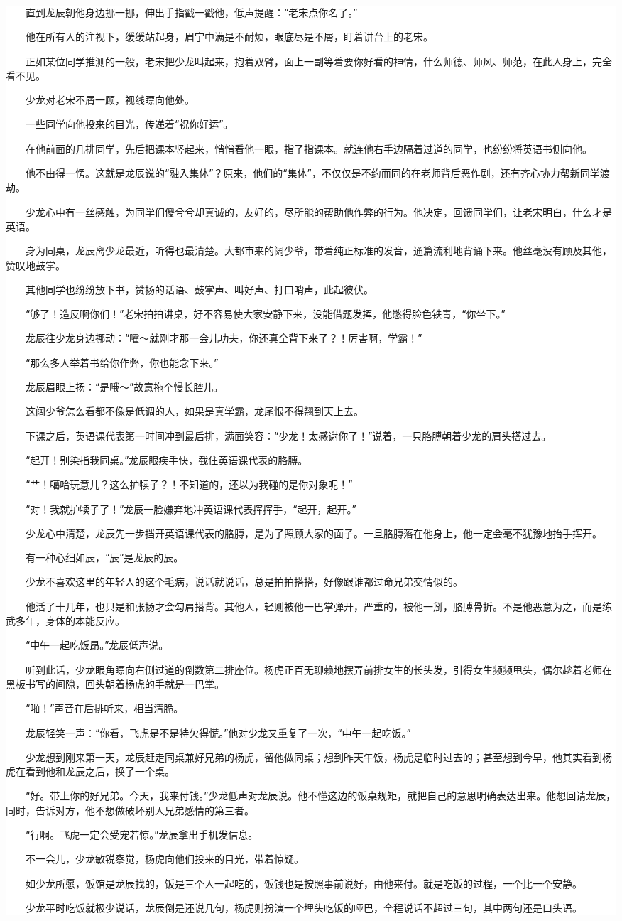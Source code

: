 　　直到龙辰朝他身边挪一挪，伸出手指戳一戳他，低声提醒：“老宋点你名了。”

　　他在所有人的注视下，缓缓站起身，眉宇中满是不耐烦，眼底尽是不屑，盯着讲台上的老宋。

　　正如某位同学推测的一般，老宋把少龙叫起来，抱着双臂，面上一副等着要你好看的神情，什么师德、师风、师范，在此人身上，完全看不见。

　　少龙对老宋不屑一顾，视线瞟向他处。

　　一些同学向他投来的目光，传递着“祝你好运”。

　　在他前面的几排同学，先后把课本竖起来，悄悄看他一眼，指了指课本。就连他右手边隔着过道的同学，也纷纷将英语书侧向他。

　　他不由得一愣。这就是龙辰说的“融入集体”？原来，他们的“集体”，不仅仅是不约而同的在老师背后恶作剧，还有齐心协力帮新同学渡劫。

　　少龙心中有一丝感触，为同学们傻兮兮却真诚的，友好的，尽所能的帮助他作弊的行为。他决定，回馈同学们，让老宋明白，什么才是英语。

　　身为同桌，龙辰离少龙最近，听得也最清楚。大都市来的阔少爷，带着纯正标准的发音，通篇流利地背诵下来。他丝毫没有顾及其他，赞叹地鼓掌。

　　其他同学也纷纷放下书，赞扬的话语、鼓掌声、叫好声、打口哨声，此起彼伏。

　　“够了！造反啊你们！”老宋拍拍讲桌，好不容易使大家安静下来，没能借题发挥，他憋得脸色铁青，“你坐下。”

　　龙辰往少龙身边挪动：“嚯～就刚才那一会儿功夫，你还真全背下来了？！厉害啊，学霸！”

　　“那么多人举着书给你作弊，你也能念下来。”

　　龙辰眉眼上扬：“是哦～”故意拖个慢长腔儿。

　　这阔少爷怎么看都不像是低调的人，如果是真学霸，龙尾恨不得翘到天上去。

　　下课之后，英语课代表第一时间冲到最后排，满面笑容：“少龙！太感谢你了！”说着，一只胳膊朝着少龙的肩头搭过去。

　　“起开！别染指我同桌。”龙辰眼疾手快，截住英语课代表的胳膊。

　　“艹！噶哈玩意儿？这么护犊子？！不知道的，还以为我碰的是你对象呢！”

　　“对！我就护犊子了！”龙辰一脸嫌弃地冲英语课代表挥挥手，“起开，起开。”

　　少龙心中清楚，龙辰先一步挡开英语课代表的胳膊，是为了照顾大家的面子。一旦胳膊落在他身上，他一定会毫不犹豫地抬手挥开。

　　有一种心细如辰，“辰”是龙辰的辰。

　　少龙不喜欢这里的年轻人的这个毛病，说话就说话，总是拍拍搭搭，好像跟谁都过命兄弟交情似的。

　　他活了十几年，也只是和张扬才会勾肩搭背。其他人，轻则被他一巴掌弹开，严重的，被他一掰，胳膊骨折。不是他恶意为之，而是练武多年，身体的本能反应。

　　“中午一起吃饭昂。”龙辰低声说。

　　听到此话，少龙眼角瞟向右侧过道的倒数第二排座位。杨虎正百无聊赖地摆弄前排女生的长头发，引得女生频频甩头，偶尔趁着老师在黑板书写的间隙，回头朝着杨虎的手就是一巴掌。

　　“啪！”声音在后排听来，相当清脆。

　　龙辰轻笑一声：“你看，飞虎是不是特欠得慌。”他对少龙又重复了一次，“中午一起吃饭。”

　　少龙想到刚来第一天，龙辰赶走同桌兼好兄弟的杨虎，留他做同桌；想到昨天午饭，杨虎是临时过去的；甚至想到今早，他其实看到杨虎在看到他和龙辰之后，换了一个桌。

　　“好。带上你的好兄弟。今天，我来付钱。”少龙低声对龙辰说。他不懂这边的饭桌规矩，就把自己的意思明确表达出来。他想回请龙辰，同时，告诉对方，他不想做破坏别人兄弟感情的第三者。

　　“行啊。飞虎一定会受宠若惊。”龙辰拿出手机发信息。

　　不一会儿，少龙敏锐察觉，杨虎向他们投来的目光，带着惊疑。

　　如少龙所愿，饭馆是龙辰找的，饭是三个人一起吃的，饭钱也是按照事前说好，由他来付。就是吃饭的过程，一个比一个安静。

　　少龙平时吃饭就极少说话，龙辰倒是还说几句，杨虎则扮演一个埋头吃饭的哑巴，全程说话不超过三句，其中两句还是口头语。

